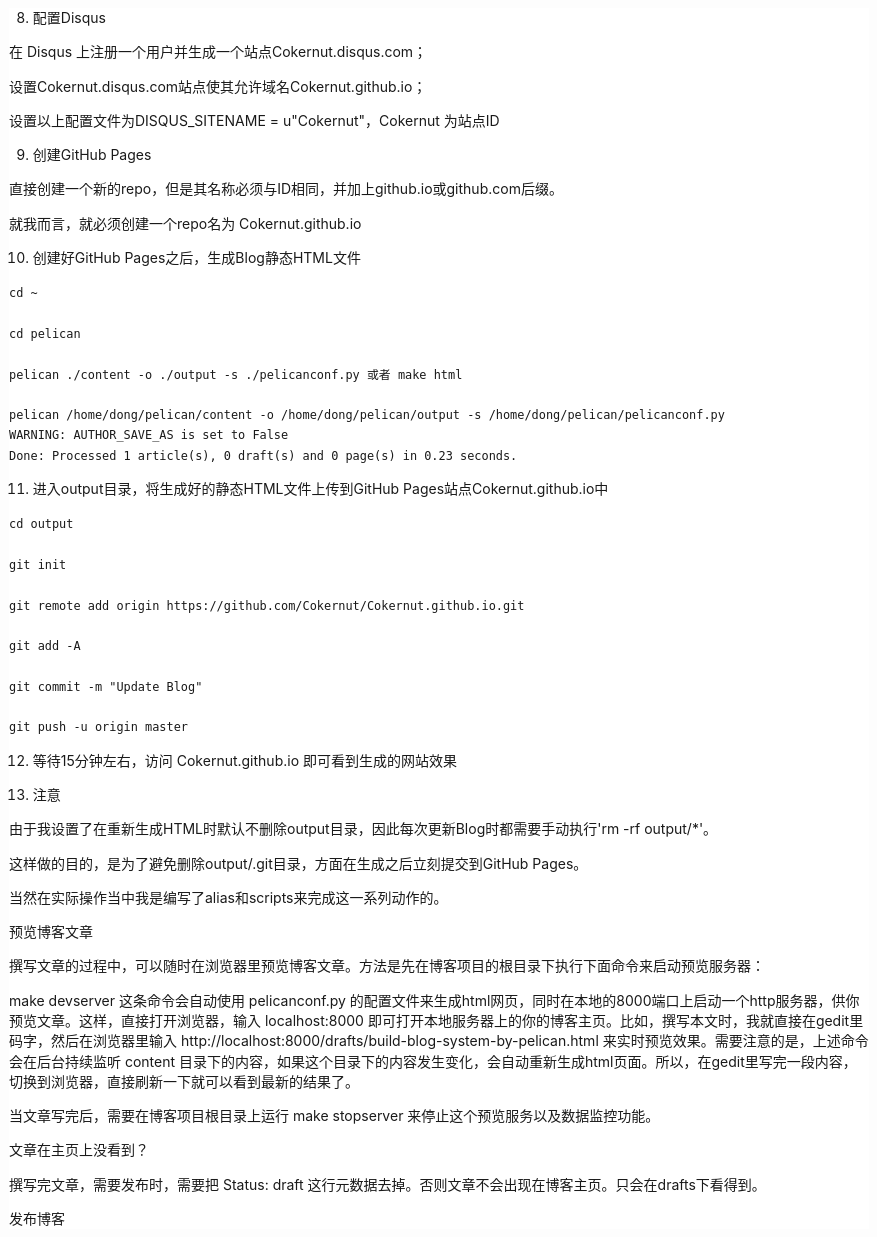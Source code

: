 8. 配置Disqus

在 Disqus 上注册一个用户并生成一个站点Cokernut.disqus.com；

设置Cokernut.disqus.com站点使其允许域名Cokernut.github.io；

设置以上配置文件为DISQUS_SITENAME = u"Cokernut"，Cokernut 为站点ID

9. 创建GitHub Pages

直接创建一个新的repo，但是其名称必须与ID相同，并加上github.io或github.com后缀。

就我而言，就必须创建一个repo名为 Cokernut.github.io

10. 创建好GitHub Pages之后，生成Blog静态HTML文件
```
cd ~

cd pelican

pelican ./content -o ./output -s ./pelicanconf.py 或者 make html 

pelican /home/dong/pelican/content -o /home/dong/pelican/output -s /home/dong/pelican/pelicanconf.py
WARNING: AUTHOR_SAVE_AS is set to False
Done: Processed 1 article(s), 0 draft(s) and 0 page(s) in 0.23 seconds.
```
11. 进入output目录，将生成好的静态HTML文件上传到GitHub Pages站点Cokernut.github.io中
```
cd output

git init

git remote add origin https://github.com/Cokernut/Cokernut.github.io.git

git add -A

git commit -m "Update Blog"

git push -u origin master
```
12. 等待15分钟左右，访问 Cokernut.github.io 即可看到生成的网站效果

13. 注意

由于我设置了在重新生成HTML时默认不删除output目录，因此每次更新Blog时都需要手动执行'rm -rf output/*'。

这样做的目的，是为了避免删除output/.git目录，方面在生成之后立刻提交到GitHub Pages。

当然在实际操作当中我是编写了alias和scripts来完成这一系列动作的。

预览博客文章

撰写文章的过程中，可以随时在浏览器里预览博客文章。方法是先在博客项目的根目录下执行下面命令来启动预览服务器：

make devserver
这条命令会自动使用 pelicanconf.py 的配置文件来生成html网页，同时在本地的8000端口上启动一个http服务器，供你预览文章。这样，直接打开浏览器，输入 localhost:8000 即可打开本地服务器上的你的博客主页。比如，撰写本文时，我就直接在gedit里码字，然后在浏览器里输入 http://localhost:8000/drafts/build-blog-system-by-pelican.html 来实时预览效果。需要注意的是，上述命令会在后台持续监听 content 目录下的内容，如果这个目录下的内容发生变化，会自动重新生成html页面。所以，在gedit里写完一段内容，切换到浏览器，直接刷新一下就可以看到最新的结果了。

当文章写完后，需要在博客项目根目录上运行 make stopserver 来停止这个预览服务以及数据监控功能。

文章在主页上没看到？

撰写完文章，需要发布时，需要把 Status: draft 这行元数据去掉。否则文章不会出现在博客主页。只会在drafts下看得到。

发布博客